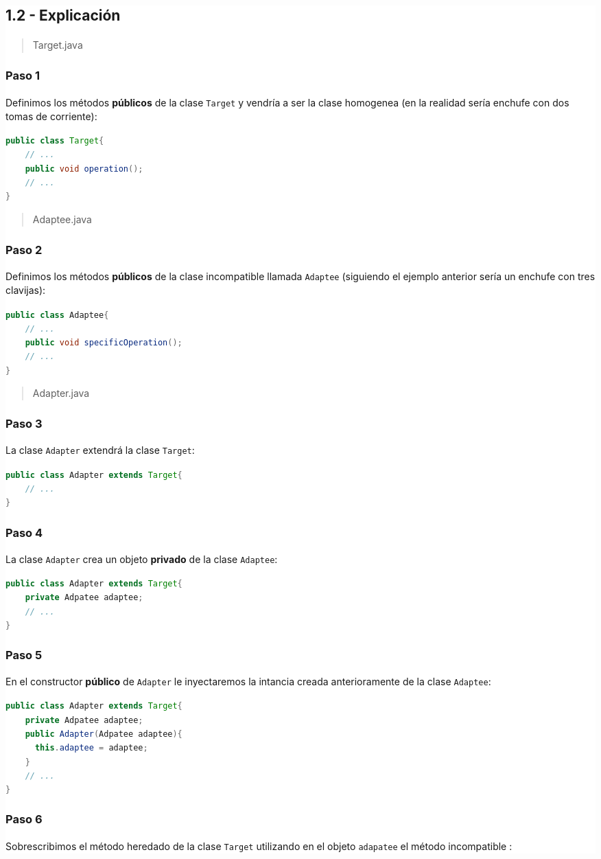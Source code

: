 ## 1.2 - Explicación 

> Target.java


### Paso 1
Definimos los métodos **públicos** de la clase `Target` y vendría a ser la clase homogenea (en la realidad sería enchufe con dos tomas de corriente):
```java
public class Target{
    // ...
    public void operation();
    // ...
}
```

> Adaptee.java


### Paso 2
Definimos los métodos **públicos** de la clase incompatible llamada `Adaptee` (siguiendo el ejemplo anterior sería un enchufe con tres clavijas):
```java
public class Adaptee{
    // ...
    public void specificOperation();
    // ...
}
```

> Adapter.java

### Paso 3
La clase `Adapter` extendrá la clase `Target`:
```java
public class Adapter extends Target{
    // ...
}
```
### Paso 4
La clase `Adapter` crea un objeto **privado** de la clase `Adaptee`:
```java
public class Adapter extends Target{
    private Adpatee adaptee; 
    // ...
}
```
### Paso 5
En el constructor **público** de `Adapter` le inyectaremos la intancia creada anterioramente de la clase `Adaptee`:

```java
public class Adapter extends Target{
    private Adpatee adaptee; 
    public Adapter(Adpatee adaptee){
      this.adaptee = adaptee;
    }
    // ...
}
```
### Paso 6
Sobrescribimos el método heredado de la clase `Target` utilizando en el objeto `adapatee` el método incompatible :
